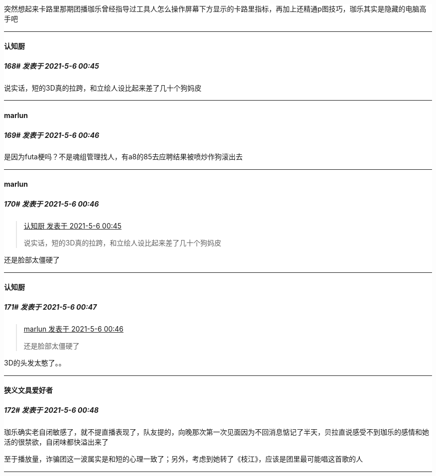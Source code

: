 
突然想起来卡路里那期团播珈乐曾经指导过工具人怎么操作屏幕下方显示的卡路里指标，再加上还精通p图技巧，珈乐其实是隐藏的电脑高手吧


*****

####  认知厨  
##### 168#       发表于 2021-5-6 00:45


说实话，短的3D真的拉跨，和立绘人设比起来差了几十个狗妈皮


*****

####  marlun  
##### 169#       发表于 2021-5-6 00:46


是因为futa梗吗？不是魂组管理找人，有a8的85去应聘结果被喷炒作狗滚出去


*****

####  marlun  
##### 170#       发表于 2021-5-6 00:46


<blockquote><a href="httphttps://bbs.saraba1st.com/2b/forum.php?mod=redirect&amp;goto=findpost&amp;pid=51154298&amp;ptid=1994225" target="_blank">认知厨 发表于 2021-5-6 00:45</a>

说实话，短的3D真的拉跨，和立绘人设比起来差了几十个狗妈皮</blockquote>
还是脸部太僵硬了


*****

####  认知厨  
##### 171#       发表于 2021-5-6 00:47


<blockquote><a href="httphttps://bbs.saraba1st.com/2b/forum.php?mod=redirect&amp;goto=findpost&amp;pid=51154306&amp;ptid=1994225" target="_blank">marlun 发表于 2021-5-6 00:46</a>

还是脸部太僵硬了</blockquote>
3D的头发太憨了。。 


*****

####  狭义文具爱好者  
##### 172#       发表于 2021-5-6 00:48


珈乐确实老自闭敏感了，就不提直播表现了，队友提的，向晚那次第一次见面因为不回消息惦记了半天，贝拉直说感受不到珈乐的感情和她活的很禁欲，自闭味都快溢出来了

至于播放量，诈骗团这一波属实是和短的心理一致了；另外，考虑到她转了《枝江》，应该是团里最可能唱这首歌的人


*****

